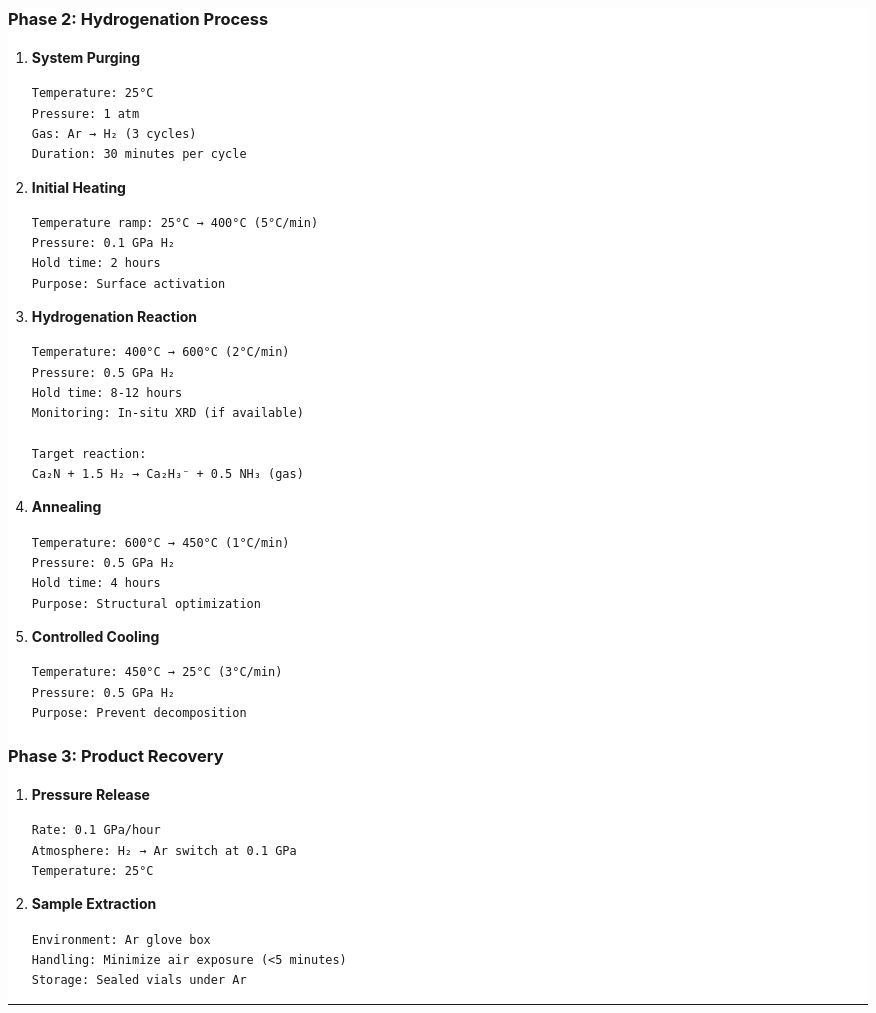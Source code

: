 ### **Phase 2: Hydrogenation Process**

1. **System Purging**
   ```
   Temperature: 25°C
   Pressure: 1 atm
   Gas: Ar → H₂ (3 cycles)
   Duration: 30 minutes per cycle
   ```

2. **Initial Heating**
   ```
   Temperature ramp: 25°C → 400°C (5°C/min)
   Pressure: 0.1 GPa H₂
   Hold time: 2 hours
   Purpose: Surface activation
   ```

3. **Hydrogenation Reaction**
   ```
   Temperature: 400°C → 600°C (2°C/min)
   Pressure: 0.5 GPa H₂
   Hold time: 8-12 hours
   Monitoring: In-situ XRD (if available)
   
   Target reaction:
   Ca₂N + 1.5 H₂ → Ca₂H₃⁻ + 0.5 NH₃ (gas)
   ```

4. **Annealing**
   ```
   Temperature: 600°C → 450°C (1°C/min)
   Pressure: 0.5 GPa H₂
   Hold time: 4 hours
   Purpose: Structural optimization
   ```

5. **Controlled Cooling**
   ```
   Temperature: 450°C → 25°C (3°C/min)
   Pressure: 0.5 GPa H₂
   Purpose: Prevent decomposition
   ```

### **Phase 3: Product Recovery**

1. **Pressure Release**
   ```
   Rate: 0.1 GPa/hour
   Atmosphere: H₂ → Ar switch at 0.1 GPa
   Temperature: 25°C
   ```

2. **Sample Extraction**
   ```
   Environment: Ar glove box
   Handling: Minimize air exposure (<5 minutes)
   Storage: Sealed vials under Ar
   ```

---